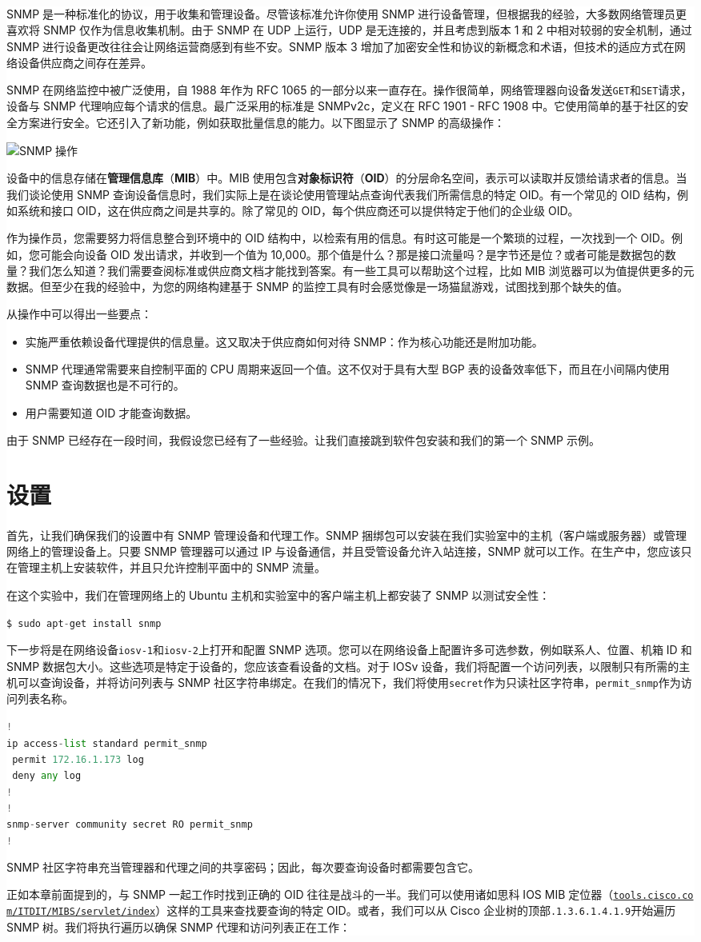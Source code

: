 SNMP 是一种标准化的协议，用于收集和管理设备。尽管该标准允许你使用 SNMP 进行设备管理，但根据我的经验，大多数网络管理员更喜欢将 SNMP 仅作为信息收集机制。由于 SNMP 在 UDP 上运行，UDP 是无连接的，并且考虑到版本 1 和 2 中相对较弱的安全机制，通过 SNMP 进行设备更改往往会让网络运营商感到有些不安。SNMP 版本 3 增加了加密安全性和协议的新概念和术语，但技术的适应方式在网络设备供应商之间存在差异。

SNMP 在网络监控中被广泛使用，自 1988 年作为 RFC 1065 的一部分以来一直存在。操作很简单，网络管理器向设备发送`GET`和`SET`请求，设备与 SNMP 代理响应每个请求的信息。最广泛采用的标准是 SNMPv2c，定义在 RFC 1901 - RFC 1908 中。它使用简单的基于社区的安全方案进行安全。它还引入了新功能，例如获取批量信息的能力。以下图显示了 SNMP 的高级操作：

![](https://github.com/OpenDocCN/freelearn-python-zh/raw/master/docs/ms-py-net-2e/img/c3503470-34a9-43fc-8986-07ffaa47eb09.png)SNMP 操作

设备中的信息存储在**管理信息库**（**MIB**）中。MIB 使用包含**对象标识符**（**OID**）的分层命名空间，表示可以读取并反馈给请求者的信息。当我们谈论使用 SNMP 查询设备信息时，我们实际上是在谈论使用管理站点查询代表我们所需信息的特定 OID。有一个常见的 OID 结构，例如系统和接口 OID，这在供应商之间是共享的。除了常见的 OID，每个供应商还可以提供特定于他们的企业级 OID。

作为操作员，您需要努力将信息整合到环境中的 OID 结构中，以检索有用的信息。有时这可能是一个繁琐的过程，一次找到一个 OID。例如，您可能会向设备 OID 发出请求，并收到一个值为 10,000。那个值是什么？那是接口流量吗？是字节还是位？或者可能是数据包的数量？我们怎么知道？我们需要查阅标准或供应商文档才能找到答案。有一些工具可以帮助这个过程，比如 MIB 浏览器可以为值提供更多的元数据。但至少在我的经验中，为您的网络构建基于 SNMP 的监控工具有时会感觉像是一场猫鼠游戏，试图找到那个缺失的值。

从操作中可以得出一些要点：

+   实施严重依赖设备代理提供的信息量。这又取决于供应商如何对待 SNMP：作为核心功能还是附加功能。

+   SNMP 代理通常需要来自控制平面的 CPU 周期来返回一个值。这不仅对于具有大型 BGP 表的设备效率低下，而且在小间隔内使用 SNMP 查询数据也是不可行的。

+   用户需要知道 OID 才能查询数据。

由于 SNMP 已经存在一段时间，我假设您已经有了一些经验。让我们直接跳到软件包安装和我们的第一个 SNMP 示例。

# 设置

首先，让我们确保我们的设置中有 SNMP 管理设备和代理工作。SNMP 捆绑包可以安装在我们实验室中的主机（客户端或服务器）或管理网络上的管理设备上。只要 SNMP 管理器可以通过 IP 与设备通信，并且受管设备允许入站连接，SNMP 就可以工作。在生产中，您应该只在管理主机上安装软件，并且只允许控制平面中的 SNMP 流量。

在这个实验中，我们在管理网络上的 Ubuntu 主机和实验室中的客户端主机上都安装了 SNMP 以测试安全性：

```py
$ sudo apt-get install snmp
```

下一步将是在网络设备`iosv-1`和`iosv-2`上打开和配置 SNMP 选项。您可以在网络设备上配置许多可选参数，例如联系人、位置、机箱 ID 和 SNMP 数据包大小。这些选项是特定于设备的，您应该查看设备的文档。对于 IOSv 设备，我们将配置一个访问列表，以限制只有所需的主机可以查询设备，并将访问列表与 SNMP 社区字符串绑定。在我们的情况下，我们将使用`secret`作为只读社区字符串，`permit_snmp`作为访问列表名称。

```py
!
ip access-list standard permit_snmp
 permit 172.16.1.173 log
 deny any log
!
!
snmp-server community secret RO permit_snmp
!
```

SNMP 社区字符串充当管理器和代理之间的共享密码；因此，每次要查询设备时都需要包含它。

正如本章前面提到的，与 SNMP 一起工作时找到正确的 OID 往往是战斗的一半。我们可以使用诸如思科 IOS MIB 定位器（[`tools.cisco.com/ITDIT/MIBS/servlet/index`](http://tools.cisco.com/ITDIT/MIBS/servlet/index)）这样的工具来查找要查询的特定 OID。或者，我们可以从 Cisco 企业树的顶部`.1.3.6.1.4.1.9`开始遍历 SNMP 树。我们将执行遍历以确保 SNMP 代理和访问列表正在工作：
